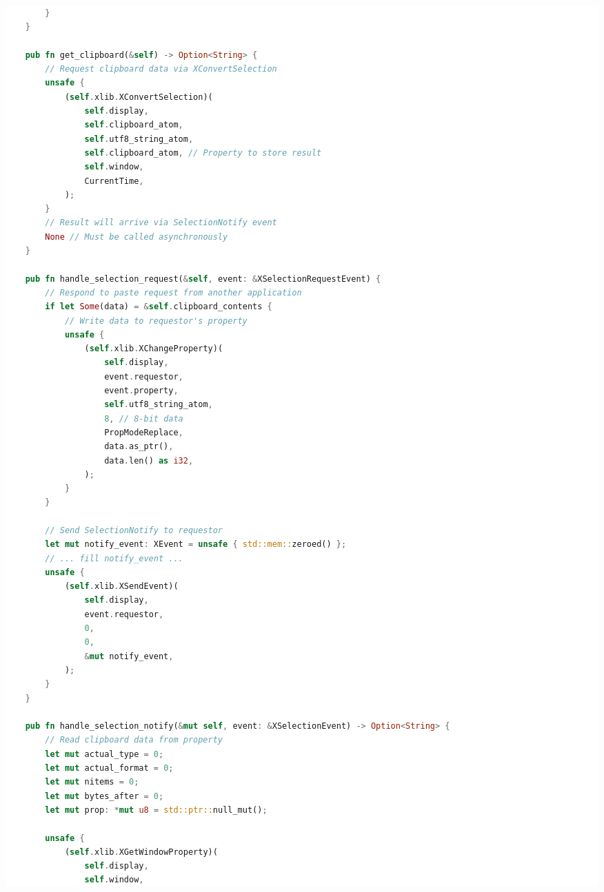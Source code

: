 ```rust
        }
    }
    
    pub fn get_clipboard(&self) -> Option<String> {
        // Request clipboard data via XConvertSelection
        unsafe {
            (self.xlib.XConvertSelection)(
                self.display,
                self.clipboard_atom,
                self.utf8_string_atom,
                self.clipboard_atom, // Property to store result
                self.window,
                CurrentTime,
            );
        }
        // Result will arrive via SelectionNotify event
        None // Must be called asynchronously
    }
    
    pub fn handle_selection_request(&self, event: &XSelectionRequestEvent) {
        // Respond to paste request from another application
        if let Some(data) = &self.clipboard_contents {
            // Write data to requestor's property
            unsafe {
                (self.xlib.XChangeProperty)(
                    self.display,
                    event.requestor,
                    event.property,
                    self.utf8_string_atom,
                    8, // 8-bit data
                    PropModeReplace,
                    data.as_ptr(),
                    data.len() as i32,
                );
            }
        }
        
        // Send SelectionNotify to requestor
        let mut notify_event: XEvent = unsafe { std::mem::zeroed() };
        // ... fill notify_event ...
        unsafe {
            (self.xlib.XSendEvent)(
                self.display,
                event.requestor,
                0,
                0,
                &mut notify_event,
            );
        }
    }
    
    pub fn handle_selection_notify(&mut self, event: &XSelectionEvent) -> Option<String> {
        // Read clipboard data from property
        let mut actual_type = 0;
        let mut actual_format = 0;
        let mut nitems = 0;
        let mut bytes_after = 0;
        let mut prop: *mut u8 = std::ptr::null_mut();
        
        unsafe {
            (self.xlib.XGetWindowProperty)(
                self.display,
                self.window,
```